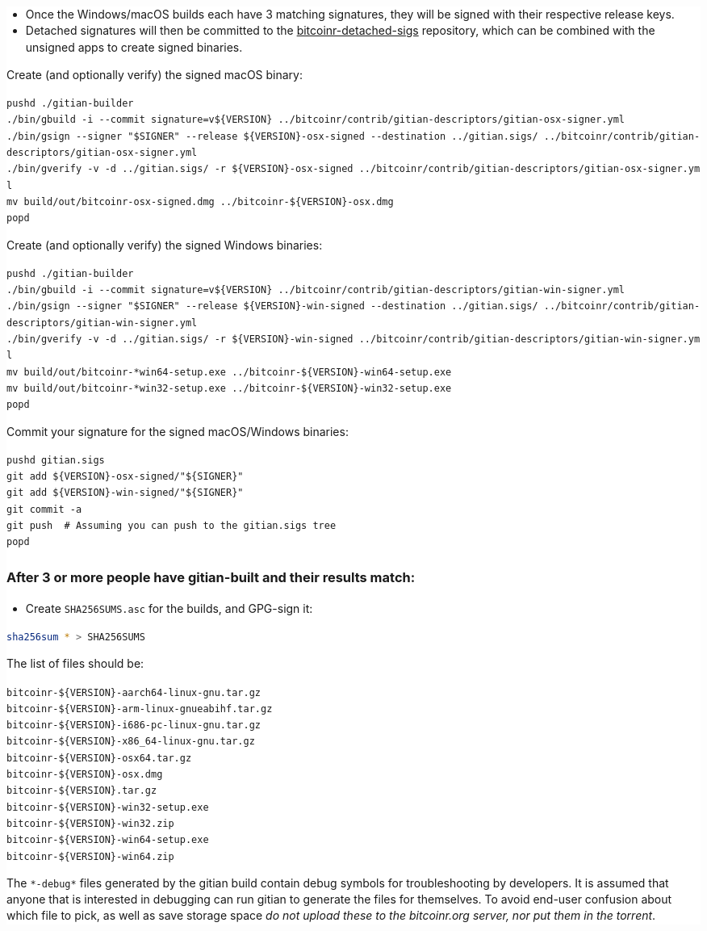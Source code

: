 - Once the Windows/macOS builds each have 3 matching signatures, they will be signed with their respective release keys.
- Detached signatures will then be committed to the [bitcoinr-detached-sigs](https://github.com/bitcoinr-core/bitcoinr-detached-sigs) repository, which can be combined with the unsigned apps to create signed binaries.

Create (and optionally verify) the signed macOS binary:

    pushd ./gitian-builder
    ./bin/gbuild -i --commit signature=v${VERSION} ../bitcoinr/contrib/gitian-descriptors/gitian-osx-signer.yml
    ./bin/gsign --signer "$SIGNER" --release ${VERSION}-osx-signed --destination ../gitian.sigs/ ../bitcoinr/contrib/gitian-descriptors/gitian-osx-signer.yml
    ./bin/gverify -v -d ../gitian.sigs/ -r ${VERSION}-osx-signed ../bitcoinr/contrib/gitian-descriptors/gitian-osx-signer.yml
    mv build/out/bitcoinr-osx-signed.dmg ../bitcoinr-${VERSION}-osx.dmg
    popd

Create (and optionally verify) the signed Windows binaries:

    pushd ./gitian-builder
    ./bin/gbuild -i --commit signature=v${VERSION} ../bitcoinr/contrib/gitian-descriptors/gitian-win-signer.yml
    ./bin/gsign --signer "$SIGNER" --release ${VERSION}-win-signed --destination ../gitian.sigs/ ../bitcoinr/contrib/gitian-descriptors/gitian-win-signer.yml
    ./bin/gverify -v -d ../gitian.sigs/ -r ${VERSION}-win-signed ../bitcoinr/contrib/gitian-descriptors/gitian-win-signer.yml
    mv build/out/bitcoinr-*win64-setup.exe ../bitcoinr-${VERSION}-win64-setup.exe
    mv build/out/bitcoinr-*win32-setup.exe ../bitcoinr-${VERSION}-win32-setup.exe
    popd

Commit your signature for the signed macOS/Windows binaries:

    pushd gitian.sigs
    git add ${VERSION}-osx-signed/"${SIGNER}"
    git add ${VERSION}-win-signed/"${SIGNER}"
    git commit -a
    git push  # Assuming you can push to the gitian.sigs tree
    popd

### After 3 or more people have gitian-built and their results match:

- Create `SHA256SUMS.asc` for the builds, and GPG-sign it:

```bash
sha256sum * > SHA256SUMS
```

The list of files should be:
```
bitcoinr-${VERSION}-aarch64-linux-gnu.tar.gz
bitcoinr-${VERSION}-arm-linux-gnueabihf.tar.gz
bitcoinr-${VERSION}-i686-pc-linux-gnu.tar.gz
bitcoinr-${VERSION}-x86_64-linux-gnu.tar.gz
bitcoinr-${VERSION}-osx64.tar.gz
bitcoinr-${VERSION}-osx.dmg
bitcoinr-${VERSION}.tar.gz
bitcoinr-${VERSION}-win32-setup.exe
bitcoinr-${VERSION}-win32.zip
bitcoinr-${VERSION}-win64-setup.exe
bitcoinr-${VERSION}-win64.zip
```
The `*-debug*` files generated by the gitian build contain debug symbols
for troubleshooting by developers. It is assumed that anyone that is interested
in debugging can run gitian to generate the files for themselves. To avoid
end-user confusion about which file to pick, as well as save storage
space *do not upload these to the bitcoinr.org server, nor put them in the torrent*.
